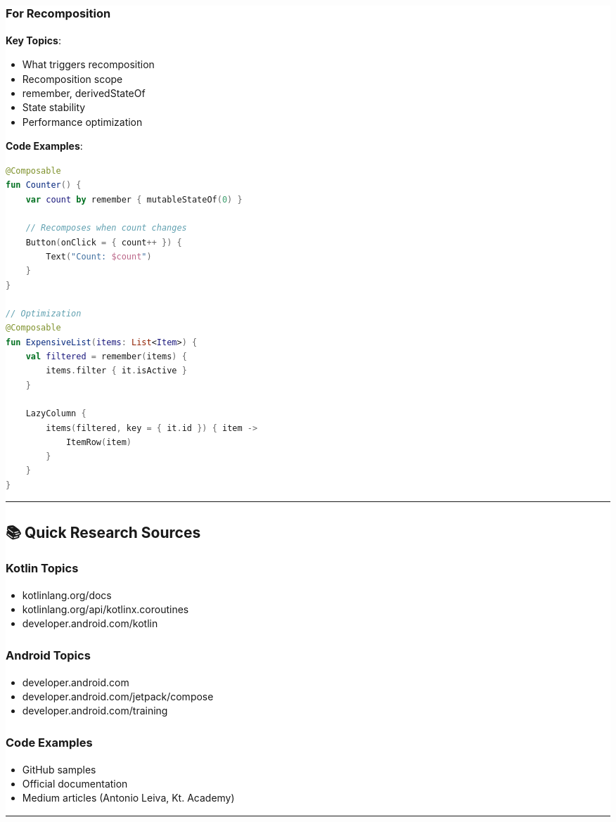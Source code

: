 ### For Recomposition

**Key Topics**:
- What triggers recomposition
- Recomposition scope
- remember, derivedStateOf
- State stability
- Performance optimization

**Code Examples**:
```kotlin
@Composable
fun Counter() {
    var count by remember { mutableStateOf(0) }
    
    // Recomposes when count changes
    Button(onClick = { count++ }) {
        Text("Count: $count")
    }
}

// Optimization
@Composable
fun ExpensiveList(items: List<Item>) {
    val filtered = remember(items) {
        items.filter { it.isActive }
    }
    
    LazyColumn {
        items(filtered, key = { it.id }) { item ->
            ItemRow(item)
        }
    }
}
```

---

## 📚 Quick Research Sources

### Kotlin Topics
- kotlinlang.org/docs
- kotlinlang.org/api/kotlinx.coroutines
- developer.android.com/kotlin

### Android Topics
- developer.android.com
- developer.android.com/jetpack/compose
- developer.android.com/training

### Code Examples
- GitHub samples
- Official documentation
- Medium articles (Antonio Leiva, Kt. Academy)

---